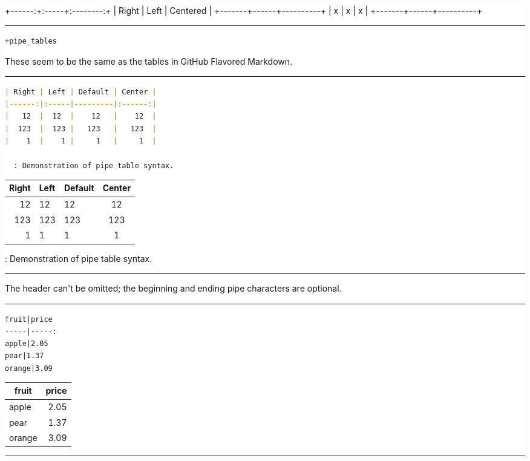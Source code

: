 +------:+:-----+:--------:+
| Right | Left | Centered |
+-------+------+----------+
| x     | x    | x        |
+-------+------+----------+

---

`+pipe_tables`

These seem to be the same as the tables in GitHub Flavored Markdown.

---

```markdown
| Right | Left | Default | Center |
|------:|:-----|---------|:------:|
|   12  |  12  |    12   |    12  |
|  123  |  123 |   123   |   123  |
|    1  |    1 |     1   |     1  |

  : Demonstration of pipe table syntax.
```

| Right | Left | Default | Center |
|------:|:-----|---------|:------:|
|   12  |  12  |    12   |    12  |
|  123  |  123 |   123   |   123  |
|    1  |    1 |     1   |     1  |

  : Demonstration of pipe table syntax.

---

The header can't be omitted; the beginning and ending pipe characters are
optional.

---

```markdown
fruit|price
-----|-----:
apple|2.05
pear|1.37
orange|3.09
```

fruit|price
-----|-----:
apple|2.05
pear|1.37
orange|3.09

---
